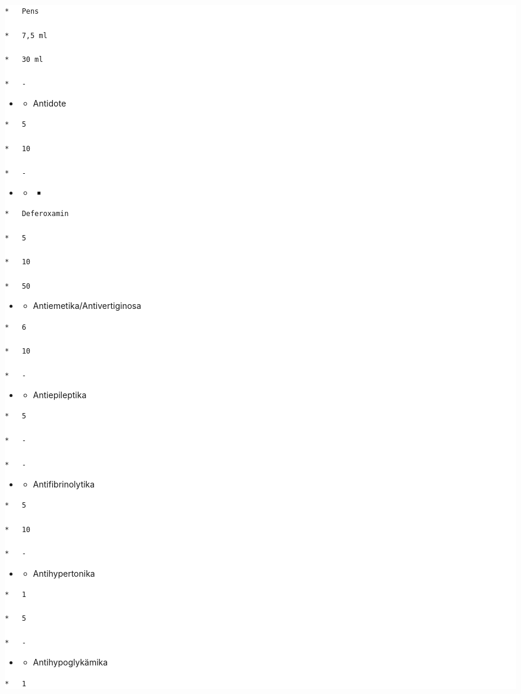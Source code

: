     *   Pens

    *   7,5 ml

    *   30 ml

    *   -


*    *   Antidote

    *   5

    *   10

    *   -


*    *   -

    *   Deferoxamin

    *   5

    *   10

    *   50


*    *   Antiemetika/Antivertiginosa

    *   6

    *   10

    *   -


*    *   Antiepileptika

    *   5

    *   -

    *   -


*    *   Antifibrinolytika

    *   5

    *   10

    *   -


*    *   Antihypertonika

    *   1

    *   5

    *   -


*    *   Antihypoglykämika

    *   1
